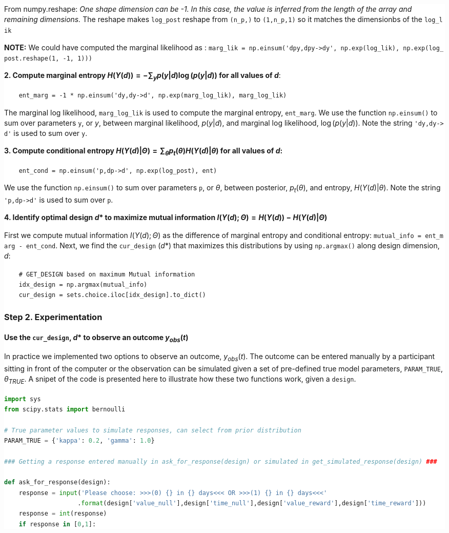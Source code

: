 From numpy.reshape: *One shape dimension can be -1. In this case, the value is inferred from the length of the array and remaining dimensions.* The reshape makes `log_post` reshape from `(n_p,)` to `(1,n_p,1)` so it matches the dimensionbs of the `log_lik`

**NOTE:** We could have computed the marginal likelihood as : `marg_lik = np.einsum('dpy,dpy->dy', np.exp(log_lik), np.exp(log_post.reshape(1, -1, 1)))`


**2. Compute marginal entropy $H(Y(d)) = -\sum_{y}p(y|d)\log(p(y|d))$ for all values of $d$**:

```
    ent_marg = -1 * np.einsum('dy,dy->d', np.exp(marg_log_lik), marg_log_lik)
```
The marginal log likelihood, `marg_log_lik` is used to compute the marginal entropy, `ent_marg`. We use the function `np.einsum()` to sum over parameters `y`, or $y$, between marginal likelihood, $p(y|d)$, and marginal log likelihood, $\log(p(y|d))$. Note the string `'dy,dy->d'` is used to sum over `y`.




**3. Compute conditional entropy $H(Y(d)|\Theta) = \sum_{\theta}p_t(\theta)H(Y(d)|\theta)$ for all values of $d$:**

```
    ent_cond = np.einsum('p,dp->d', np.exp(log_post), ent)
```
We use the function `np.einsum()` to sum over parameters `p`, or $\theta$, between posterior, $p_t(\theta)$, and entropy, $H(Y(d)|\theta)$. Note the string `'p,dp->d'` is used to sum over `p`.




**4. Identify optimal design $d*$ to maximize mutual information $I(Y(d);\Theta) = H(Y(d)) - H(Y(d)|\Theta)$**

First we compute mutual information $I(Y(d);\Theta)$ as the difference of marginal entropy and conditional entropy: `mutual_info = ent_marg - ent_cond`. Next, we find the `cur_design` ($d*$) that maximizes this distributions by using `np.argmax()` along design dimension, $d$:

```
    # GET_DESIGN based on maximum Mutual information
    idx_design = np.argmax(mutual_info)
    cur_design = sets.choice.iloc[idx_design].to_dict()
```



### Step 2. Experimentation

**Use the `cur_design`, $d*$ to observe an outcome $y_{obs}(t)$**

In practice we implemented two options to observe an outcome, $y_{obs}(t)$. The outcome can be entered manually by a participant sitting in front of the computer or the observation can be simulated given a set of pre-defined true model parameters, `PARAM_TRUE`, $\theta_{TRUE}$. A snipet of the code is presented here to illustrate how these two functions work, given a `design`.



```python
import sys
from scipy.stats import bernoulli

# True parameter values to simulate responses, can select from prior distribution
PARAM_TRUE = {'kappa': 0.2, 'gamma': 1.0}

### Getting a response entered manually in ask_for_response(design) or simulated in get_simulated_response(design) ###

def ask_for_response(design):
    response = input('Please choose: >>>(0) {} in {} days<<< OR >>>(1) {} in {} days<<<'
                    .format(design['value_null'],design['time_null'],design['value_reward'],design['time_reward']))
    response = int(response)
    if response in [0,1]:
```